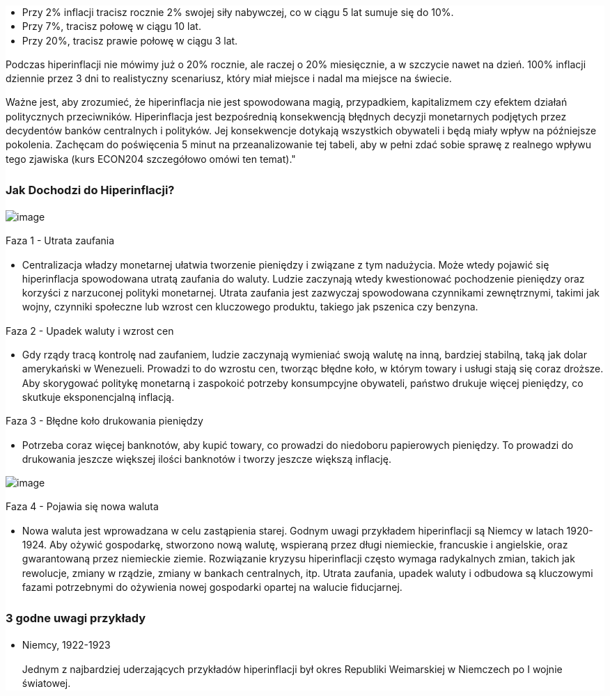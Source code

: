 - Przy 2% inflacji tracisz rocznie 2% swojej siły nabywczej, co w ciągu 5 lat sumuje się do 10%.
- Przy 7%, tracisz połowę w ciągu 10 lat.
- Przy 20%, tracisz prawie połowę w ciągu 3 lat.

Podczas hiperinflacji nie mówimy już o 20% rocznie, ale raczej o 20% miesięcznie, a w szczycie nawet na dzień. 100% inflacji dziennie przez 3 dni to realistyczny scenariusz, który miał miejsce i nadal ma miejsce na świecie.

Ważne jest, aby zrozumieć, że hiperinflacja nie jest spowodowana magią, przypadkiem, kapitalizmem czy efektem działań politycznych przeciwników. Hiperinflacja jest bezpośrednią konsekwencją błędnych decyzji monetarnych podjętych przez decydentów banków centralnych i polityków. Jej konsekwencje dotykają wszystkich obywateli i będą miały wpływ na późniejsze pokolenia. Zachęcam do poświęcenia 5 minut na przeanalizowanie tej tabeli, aby w pełni zdać sobie sprawę z realnego wpływu tego zjawiska (kurs ECON204 szczegółowo omówi ten temat)."

### Jak Dochodzi do Hiperinflacji?

![image](assets/Concept/chapitre3/3.jpeg)

Faza 1 - Utrata zaufania

- Centralizacja władzy monetarnej ułatwia tworzenie pieniędzy i związane z tym nadużycia. Może wtedy pojawić się hiperinflacja spowodowana utratą zaufania do waluty. Ludzie zaczynają wtedy kwestionować pochodzenie pieniędzy oraz korzyści z narzuconej polityki monetarnej. Utrata zaufania jest zazwyczaj spowodowana czynnikami zewnętrznymi, takimi jak wojny, czynniki społeczne lub wzrost cen kluczowego produktu, takiego jak pszenica czy benzyna.

Faza 2 - Upadek waluty i wzrost cen

- Gdy rządy tracą kontrolę nad zaufaniem, ludzie zaczynają wymieniać swoją walutę na inną, bardziej stabilną, taką jak dolar amerykański w Wenezueli. Prowadzi to do wzrostu cen, tworząc błędne koło, w którym towary i usługi stają się coraz droższe. Aby skorygować politykę monetarną i zaspokoić potrzeby konsumpcyjne obywateli, państwo drukuje więcej pieniędzy, co skutkuje eksponencjalną inflacją.

Faza 3 - Błędne koło drukowania pieniędzy

- Potrzeba coraz więcej banknotów, aby kupić towary, co prowadzi do niedoboru papierowych pieniędzy. To prowadzi do drukowania jeszcze większej ilości banknotów i tworzy jeszcze większą inflację.

![image](assets/Concept/chapitre3/4.jpeg)

Faza 4 - Pojawia się nowa waluta
- Nowa waluta jest wprowadzana w celu zastąpienia starej. Godnym uwagi przykładem hiperinflacji są Niemcy w latach 1920-1924. Aby ożywić gospodarkę, stworzono nową walutę, wspieraną przez długi niemieckie, francuskie i angielskie, oraz gwarantowaną przez niemieckie ziemie.
Rozwiązanie kryzysu hiperinflacji często wymaga radykalnych zmian, takich jak rewolucje, zmiany w rządzie, zmiany w bankach centralnych, itp. Utrata zaufania, upadek waluty i odbudowa są kluczowymi fazami potrzebnymi do ożywienia nowej gospodarki opartej na walucie fiducjarnej.

### 3 godne uwagi przykłady

- Niemcy, 1922-1923

  Jednym z najbardziej uderzających przykładów hiperinflacji był okres Republiki Weimarskiej w Niemczech po I wojnie światowej.
